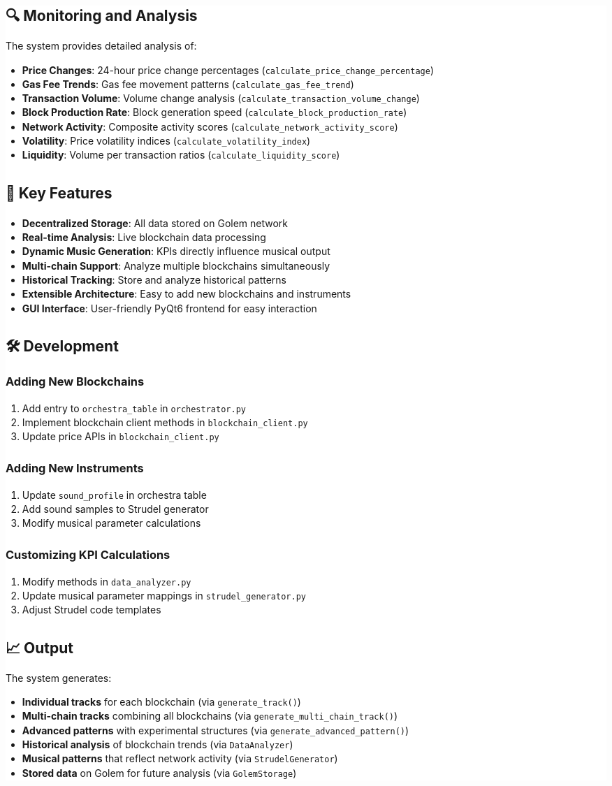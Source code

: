 ## 🔍 Monitoring and Analysis

The system provides detailed analysis of:

- **Price Changes**: 24-hour price change percentages (`calculate_price_change_percentage`)
- **Gas Fee Trends**: Gas fee movement patterns (`calculate_gas_fee_trend`)
- **Transaction Volume**: Volume change analysis (`calculate_transaction_volume_change`)
- **Block Production Rate**: Block generation speed (`calculate_block_production_rate`)
- **Network Activity**: Composite activity scores (`calculate_network_activity_score`)
- **Volatility**: Price volatility indices (`calculate_volatility_index`)
- **Liquidity**: Volume per transaction ratios (`calculate_liquidity_score`)

## 🎯 Key Features

- **Decentralized Storage**: All data stored on Golem network
- **Real-time Analysis**: Live blockchain data processing
- **Dynamic Music Generation**: KPIs directly influence musical output
- **Multi-chain Support**: Analyze multiple blockchains simultaneously
- **Historical Tracking**: Store and analyze historical patterns
- **Extensible Architecture**: Easy to add new blockchains and instruments
- **GUI Interface**: User-friendly PyQt6 frontend for easy interaction

## 🛠️ Development

### Adding New Blockchains

1. Add entry to `orchestra_table` in `orchestrator.py`
2. Implement blockchain client methods in `blockchain_client.py`
3. Update price APIs in `blockchain_client.py`

### Adding New Instruments

1. Update `sound_profile` in orchestra table
2. Add sound samples to Strudel generator
3. Modify musical parameter calculations

### Customizing KPI Calculations

1. Modify methods in `data_analyzer.py`
2. Update musical parameter mappings in `strudel_generator.py`
3. Adjust Strudel code templates

## 📈 Output

The system generates:
- **Individual tracks** for each blockchain (via `generate_track()`)
- **Multi-chain tracks** combining all blockchains (via `generate_multi_chain_track()`)
- **Advanced patterns** with experimental structures (via `generate_advanced_pattern()`)
- **Historical analysis** of blockchain trends (via `DataAnalyzer`)
- **Musical patterns** that reflect network activity (via `StrudelGenerator`)
- **Stored data** on Golem for future analysis (via `GolemStorage`)
